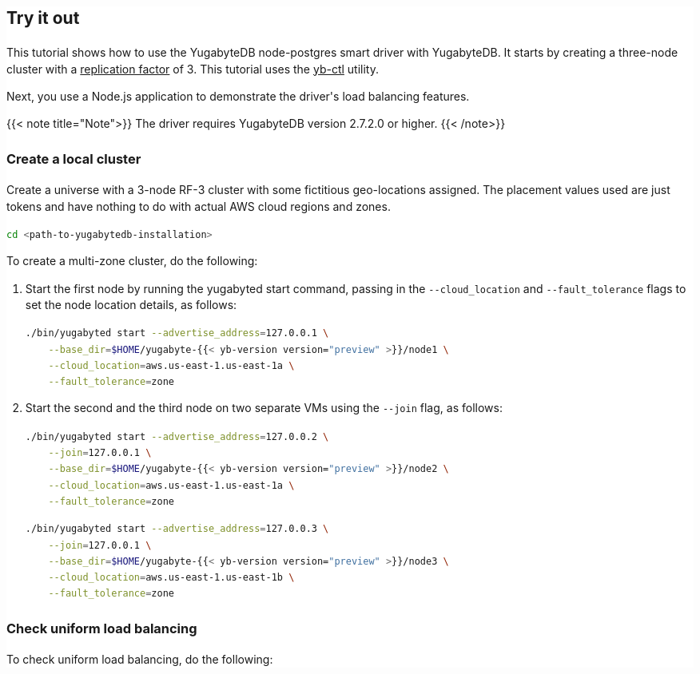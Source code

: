 ## Try it out

This tutorial shows how to use the YugabyteDB node-postgres smart driver with YugabyteDB. It starts by creating a three-node cluster with a [replication factor](../../../architecture/docdb-replication/replication/#replication-factor) of 3. This tutorial uses the [yb-ctl](../../../admin/yb-ctl/#root) utility.

Next, you use a Node.js application to demonstrate the driver's load balancing features.

{{< note title="Note">}}
The driver requires YugabyteDB version 2.7.2.0 or higher.
{{< /note>}}

### Create a local cluster

Create a universe with a 3-node RF-3 cluster with some fictitious geo-locations assigned. The placement values used are just tokens and have nothing to do with actual AWS cloud regions and zones.

```sh
cd <path-to-yugabytedb-installation>
```

To create a multi-zone cluster, do the following:

1. Start the first node by running the yugabyted start command, passing in the `--cloud_location` and `--fault_tolerance` flags to set the node location details, as follows:

    ```sh
    ./bin/yugabyted start --advertise_address=127.0.0.1 \
        --base_dir=$HOME/yugabyte-{{< yb-version version="preview" >}}/node1 \
        --cloud_location=aws.us-east-1.us-east-1a \
        --fault_tolerance=zone
    ```

1. Start the second and the third node on two separate VMs using the `--join` flag, as follows:

    ```sh
    ./bin/yugabyted start --advertise_address=127.0.0.2 \
        --join=127.0.0.1 \
        --base_dir=$HOME/yugabyte-{{< yb-version version="preview" >}}/node2 \
        --cloud_location=aws.us-east-1.us-east-1a \
        --fault_tolerance=zone
    ```

    ```sh
    ./bin/yugabyted start --advertise_address=127.0.0.3 \
        --join=127.0.0.1 \
        --base_dir=$HOME/yugabyte-{{< yb-version version="preview" >}}/node3 \
        --cloud_location=aws.us-east-1.us-east-1b \
        --fault_tolerance=zone
    ```

### Check uniform load balancing

To check uniform load balancing, do the following:
